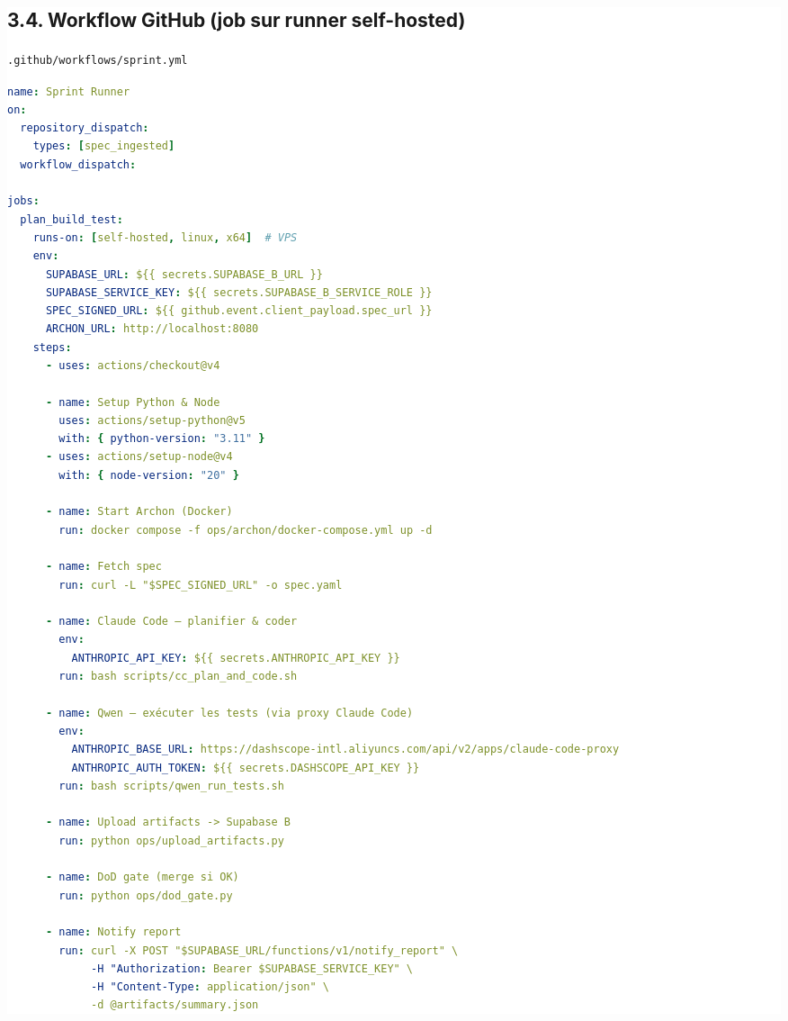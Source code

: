 ## 3.4. Workflow GitHub (job sur runner self-hosted)

`.github/workflows/sprint.yml`

```yaml
name: Sprint Runner
on:
  repository_dispatch:
    types: [spec_ingested]
  workflow_dispatch:

jobs:
  plan_build_test:
    runs-on: [self-hosted, linux, x64]  # VPS
    env:
      SUPABASE_URL: ${{ secrets.SUPABASE_B_URL }}
      SUPABASE_SERVICE_KEY: ${{ secrets.SUPABASE_B_SERVICE_ROLE }}
      SPEC_SIGNED_URL: ${{ github.event.client_payload.spec_url }}
      ARCHON_URL: http://localhost:8080
    steps:
      - uses: actions/checkout@v4

      - name: Setup Python & Node
        uses: actions/setup-python@v5
        with: { python-version: "3.11" }
      - uses: actions/setup-node@v4
        with: { node-version: "20" }

      - name: Start Archon (Docker)
        run: docker compose -f ops/archon/docker-compose.yml up -d

      - name: Fetch spec
        run: curl -L "$SPEC_SIGNED_URL" -o spec.yaml

      - name: Claude Code — planifier & coder
        env:
          ANTHROPIC_API_KEY: ${{ secrets.ANTHROPIC_API_KEY }}
        run: bash scripts/cc_plan_and_code.sh

      - name: Qwen — exécuter les tests (via proxy Claude Code)
        env:
          ANTHROPIC_BASE_URL: https://dashscope-intl.aliyuncs.com/api/v2/apps/claude-code-proxy
          ANTHROPIC_AUTH_TOKEN: ${{ secrets.DASHSCOPE_API_KEY }}
        run: bash scripts/qwen_run_tests.sh

      - name: Upload artifacts -> Supabase B
        run: python ops/upload_artifacts.py

      - name: DoD gate (merge si OK)
        run: python ops/dod_gate.py

      - name: Notify report
        run: curl -X POST "$SUPABASE_URL/functions/v1/notify_report" \
             -H "Authorization: Bearer $SUPABASE_SERVICE_KEY" \
             -H "Content-Type: application/json" \
             -d @artifacts/summary.json
```


[1]: https://docs.anthropic.com/en/docs/mcp?utm_source=chatgpt.com "Model Context Protocol (MCP)"
[2]: https://www.anthropic.com/news/model-context-protocol?utm_source=chatgpt.com "Introducing the Model Context Protocol"
[3]: https://github.com/modelcontextprotocol?utm_source=chatgpt.com "Model Context Protocol"
[4]: https://supabase.com/docs/guides/functions?utm_source=chatgpt.com "Edge Functions | Supabase Docs"
[5]: https://supabase.com/docs/reference/javascript/storage-from-createsignedurl?utm_source=chatgpt.com "JavaScript: Create a signed URL"
[6]: https://developers.google.com/workspace/gmail/api/guides/push?utm_source=chatgpt.com "Push Notifications | Gmail"
[7]: https://docs.github.com/actions/using-github-hosted-runners/about-github-hosted-runners?utm_source=chatgpt.com "GitHub-hosted runners"
[8]: https://docs.github.com/actions/hosting-your-own-runners?utm_source=chatgpt.com "Self-hosted runners"
[9]: https://docs.anthropic.com/en/docs/claude-code/overview?utm_source=chatgpt.com "Claude Code overview"
[10]: https://qwenlm.github.io/blog/qwen3-coder/?utm_source=chatgpt.com "Qwen3-Coder: Agentic Coding in the World | Qwen"
[11]: https://aiengineerguide.com/blog/claude-code-qwen3-coder/?utm_source=chatgpt.com "How to use Claude Code with Qwen3 Coder"
[12]: https://playwright.dev/?utm_source=chatgpt.com "Playwright: Fast and reliable end-to-end testing for modern ..."
[13]: https://docs.anthropic.com/en/docs/claude-code/cli-reference?utm_source=chatgpt.com "CLI reference"
[14]: https://playwright.dev/docs/writing-tests?utm_source=chatgpt.com "Writing tests"
[15]: https://docs.anthropic.com/en/docs/claude-code/quickstart?utm_source=chatgpt.com "Quickstart - Claude Code"
[1]: https://docs.anthropic.com/en/docs/claude-code/setup?utm_source=chatgpt.com "Set up Claude Code"
[2]: https://support.anthropic.com/en/articles/11145838-using-claude-code-with-your-pro-or-max-plan?utm_source=chatgpt.com "Using Claude Code with your Pro or Max plan"
[3]: https://www.anthropic.com/claude-code?utm_source=chatgpt.com "Claude Code: Deep coding at terminal velocity ..."
[4]: https://www.alibabacloud.com/help/en/model-studio/qwen-coder?utm_source=chatgpt.com "Alibaba Cloud Model Studio:Code capabilities (Qwen-Coder)"
[5]: https://qwenlm.github.io/blog/qwen3-coder/?utm_source=chatgpt.com "Qwen3-Coder: Agentic Coding in the World | Qwen"
[6]: https://medium.com/%40fairjmflyer/qwen3-coder-explained-performance-analysis-pricing-insights-and-getting-started-guide-301a7a4b137b?utm_source=chatgpt.com "Qwen3-Coder Explained: Performance Analysis, Pricing Insights ..."
[7]: https://www.datacamp.com/tutorial/qwen-code?utm_source=chatgpt.com "Qwen Code CLI: A Guide With Examples"
[8]: https://modelcontextprotocol.io/?utm_source=chatgpt.com "Model Context Protocol: Introduction"
[9]: https://www.anthropic.com/news/model-context-protocol?utm_source=chatgpt.com "Introducing the Model Context Protocol"
[10]: https://docs.anthropic.com/en/docs/claude-code/quickstart?utm_source=chatgpt.com "Quickstart - Claude Code"